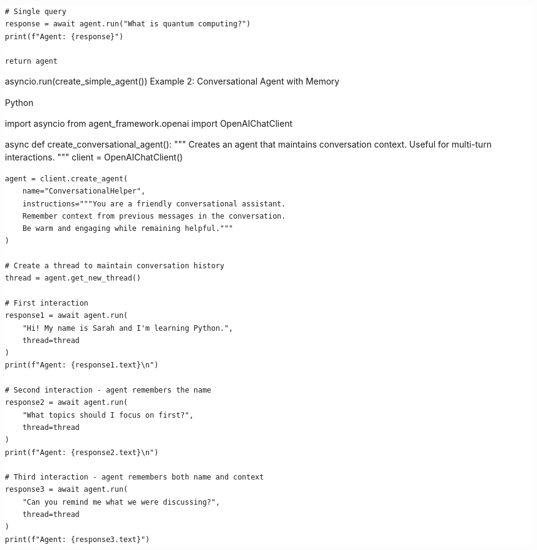     # Single query
    response = await agent.run("What is quantum computing?")
    print(f"Agent: {response}")
    
    return agent

asyncio.run(create_simple_agent())
Example 2: Conversational Agent with Memory

Python

import asyncio
from agent_framework.openai import OpenAIChatClient

async def create_conversational_agent():
    """
    Creates an agent that maintains conversation context.
    Useful for multi-turn interactions.
    """
    client = OpenAIChatClient()
    
    agent = client.create_agent(
        name="ConversationalHelper",
        instructions="""You are a friendly conversational assistant.
        Remember context from previous messages in the conversation.
        Be warm and engaging while remaining helpful."""
    )
    
    # Create a thread to maintain conversation history
    thread = agent.get_new_thread()
    
    # First interaction
    response1 = await agent.run(
        "Hi! My name is Sarah and I'm learning Python.",
        thread=thread
    )
    print(f"Agent: {response1.text}\n")
    
    # Second interaction - agent remembers the name
    response2 = await agent.run(
        "What topics should I focus on first?",
        thread=thread
    )
    print(f"Agent: {response2.text}\n")
    
    # Third interaction - agent remembers both name and context
    response3 = await agent.run(
        "Can you remind me what we were discussing?",
        thread=thread
    )
    print(f"Agent: {response3.text}")
